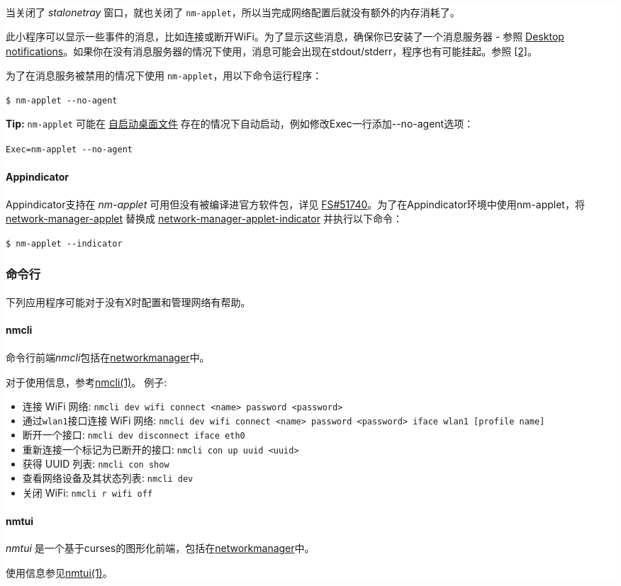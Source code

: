 当关闭了 *stalonetray* 窗口，就也关闭了 `nm-applet`，所以当完成网络配置后就没有额外的内存消耗了。

此小程序可以显示一些事件的消息，比如连接或断开WiFi。为了显示这些消息，确保你已安装了一个消息服务器 - 参照 [Desktop notifications](/index.php/Desktop_notifications "Desktop notifications")。如果你在没有消息服务器的情况下使用，消息可能会出现在stdout/stderr，程序也有可能挂起。参照 [[2]](https://bugzilla.gnome.org/show_bug.cgi?id=788313)。

为了在消息服务被禁用的情况下使用 `nm-applet`，用以下命令运行程序：

```
$ nm-applet --no-agent

```

**Tip:** `nm-applet` 可能在 [自启动桌面文件](/index.php/Desktop_entries#Autostart "Desktop entries") 存在的情况下自动启动，例如修改Exec一行添加--no-agent选项：
```
Exec=nm-applet --no-agent

```

#### Appindicator

Appindicator支持在 *nm-applet* 可用但没有被编译进官方软件包，详见 [FS#51740](https://bugs.archlinux.org/task/51740)。为了在Appindicator环境中使用nm-applet，将 [network-manager-applet](https://www.archlinux.org/packages/?name=network-manager-applet) 替换成 [network-manager-applet-indicator](https://aur.archlinux.org/packages/network-manager-applet-indicator/) 并执行以下命令：

```
$ nm-applet --indicator

```

### 命令行

下列应用程序可能对于没有X时配置和管理网络有帮助。

#### nmcli

命令行前端*nmcli*包括在[networkmanager](https://www.archlinux.org/packages/?name=networkmanager)中。

对于使用信息，参考[nmcli(1)](http://jlk.fjfi.cvut.cz/arch/manpages/man/nmcli.1)。 例子:

*   连接 WiFi 网络: `nmcli dev wifi connect <name> password <password>` 
*   通过`wlan1`接口连接 WiFi 网络: `nmcli dev wifi connect <name> password <password> iface wlan1 [profile name]` 
*   断开一个接口: `nmcli dev disconnect iface eth0` 
*   重新连接一个标记为已断开的接口: `nmcli con up uuid <uuid>` 
*   获得 UUID 列表: `nmcli con show` 
*   查看网络设备及其状态列表: `nmcli dev` 
*   关闭 WiFi: `nmcli r wifi off` 

#### nmtui

*nmtui* 是一个基于curses的图形化前端，包括在[networkmanager](https://www.archlinux.org/packages/?name=networkmanager)中。

使用信息参见[nmtui(1)](http://jlk.fjfi.cvut.cz/arch/manpages/man/nmtui.1)。

